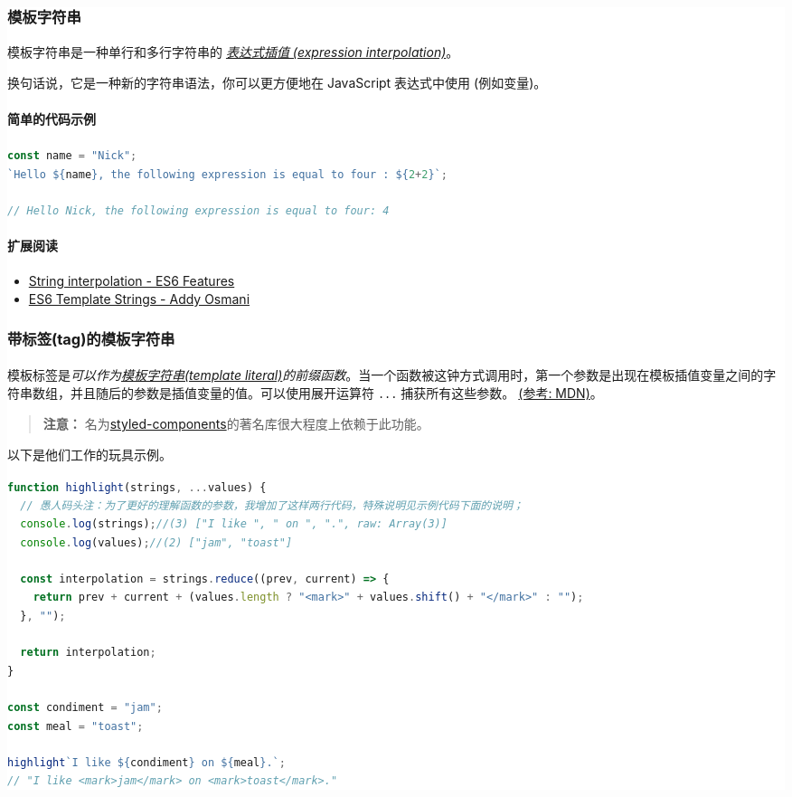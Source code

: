 <a id="template-literals"></a>

### 模板字符串

模板字符串是一种单行和多行字符串的 [*表达式插值 (expression interpolation)*](https://en.wikipedia.org/wiki/String_interpolation)。

换句话说，它是一种新的字符串语法，你可以更方便地在 JavaScript 表达式中使用 (例如变量)。

<a id="sample-code-5"></a>

#### 简单的代码示例

```js
const name = "Nick";
`Hello ${name}, the following expression is equal to four : ${2+2}`;

// Hello Nick, the following expression is equal to four: 4
```

<a id="external-resources-3"></a>

#### 扩展阅读

- [String interpolation - ES6 Features](http://es6-features.org/#StringInterpolation)
- [ES6 Template Strings - Addy Osmani](https://developers.google.com/web/updates/2015/01/ES6-Template-Strings)

<a id="tagged-template-literals"></a>

### 带标签(tag)的模板字符串

模板标签是*可以作为[模板字符串(template literal)](#template-literals)的前缀函数*。当一个函数被这钟方式调用时，第一个参数是出现在模板插值变量之间的字符串数组，并且随后的参数是插值变量的值。可以使用展开运算符 `...` 捕获所有这些参数。  [(参考: MDN)](https://developer.mozilla.org/en-US/docs/Web/JavaScript/Reference/Template_literals#Tagged_template_literals)。

> **注意：** 名为[styled-components](https://www.styled-components.com/)的著名库很大程度上依赖于此功能。

以下是他们工作的玩具示例。

```js
function highlight(strings, ...values) {
  // 愚人码头注：为了更好的理解函数的参数，我增加了这样两行代码，特殊说明见示例代码下面的说明；
  console.log(strings);//(3) ["I like ", " on ", ".", raw: Array(3)]
  console.log(values);//(2) ["jam", "toast"]

  const interpolation = strings.reduce((prev, current) => {
    return prev + current + (values.length ? "<mark>" + values.shift() + "</mark>" : "");
  }, "");

  return interpolation;
}

const condiment = "jam";
const meal = "toast";

highlight`I like ${condiment} on ${meal}.`;
// "I like <mark>jam</mark> on <mark>toast</mark>."
```
